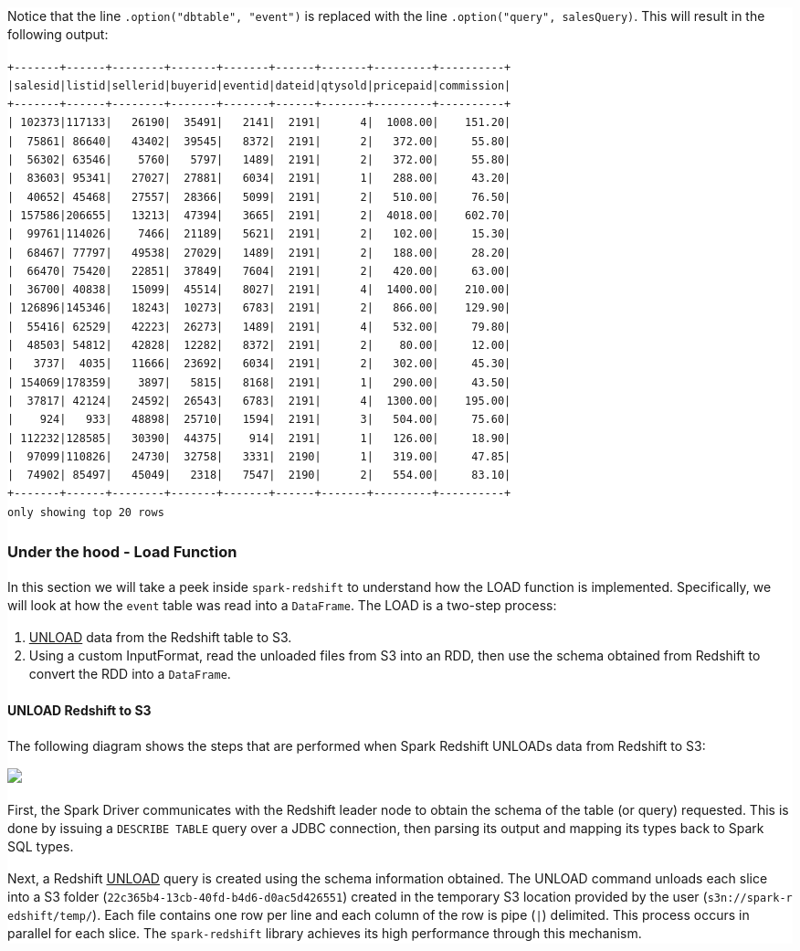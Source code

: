 Notice that the line `.option("dbtable", "event")` is replaced with the line `.option("query", salesQuery)`. This will result in the following output:

```{r, engine='bash'}
+-------+------+--------+-------+-------+------+-------+---------+----------+
|salesid|listid|sellerid|buyerid|eventid|dateid|qtysold|pricepaid|commission|
+-------+------+--------+-------+-------+------+-------+---------+----------+
| 102373|117133|   26190|  35491|   2141|  2191|      4|  1008.00|    151.20|
|  75861| 86640|   43402|  39545|   8372|  2191|      2|   372.00|     55.80|
|  56302| 63546|    5760|   5797|   1489|  2191|      2|   372.00|     55.80|
|  83603| 95341|   27027|  27881|   6034|  2191|      1|   288.00|     43.20|
|  40652| 45468|   27557|  28366|   5099|  2191|      2|   510.00|     76.50|
| 157586|206655|   13213|  47394|   3665|  2191|      2|  4018.00|    602.70|
|  99761|114026|    7466|  21189|   5621|  2191|      2|   102.00|     15.30|
|  68467| 77797|   49538|  27029|   1489|  2191|      2|   188.00|     28.20|
|  66470| 75420|   22851|  37849|   7604|  2191|      2|   420.00|     63.00|
|  36700| 40838|   15099|  45514|   8027|  2191|      4|  1400.00|    210.00|
| 126896|145346|   18243|  10273|   6783|  2191|      2|   866.00|    129.90|
|  55416| 62529|   42223|  26273|   1489|  2191|      4|   532.00|     79.80|
|  48503| 54812|   42828|  12282|   8372|  2191|      2|    80.00|     12.00|
|   3737|  4035|   11666|  23692|   6034|  2191|      2|   302.00|     45.30|
| 154069|178359|    3897|   5815|   8168|  2191|      1|   290.00|     43.50|
|  37817| 42124|   24592|  26543|   6783|  2191|      4|  1300.00|    195.00|
|    924|   933|   48898|  25710|   1594|  2191|      3|   504.00|     75.60|
| 112232|128585|   30390|  44375|    914|  2191|      1|   126.00|     18.90|
|  97099|110826|   24730|  32758|   3331|  2190|      1|   319.00|     47.85|
|  74902| 85497|   45049|   2318|   7547|  2190|      2|   554.00|     83.10|
+-------+------+--------+-------+-------+------+-------+---------+----------+
only showing top 20 rows
```

### Under the hood - Load Function ###

In this section we will take a peek inside `spark-redshift` to understand how the LOAD function is implemented. Specifically, we will look at how the `event` table was read into a `DataFrame`. The LOAD is a two-step process:

1. [UNLOAD](http://docs.aws.amazon.com/redshift/latest/dg/r_UNLOAD.html) data from the Redshift table to S3.
2. Using a custom InputFormat, read the unloaded files from S3 into an RDD, then use the schema obtained from Redshift to convert the RDD into a `DataFrame`.
#### UNLOAD Redshift to S3 ####

The following diagram shows the steps that are performed when Spark Redshift UNLOADs data from Redshift to S3:

![](images/loadunloadstep.png)

First, the Spark Driver communicates with the Redshift leader node to obtain the schema of the table (or query) requested. This is done by issuing a `DESCRIBE TABLE` query over a JDBC connection, then parsing its output and mapping its types back to Spark SQL types.

Next, a Redshift [UNLOAD](http://docs.aws.amazon.com/redshift/latest/dg/r_UNLOAD.html) query is created using the schema information obtained. The UNLOAD command unloads each slice into a S3 folder (`22c365b4-13cb-40fd-b4d6-d0ac5d426551`) created in the temporary S3 location provided by the user (`s3n://spark-redshift/temp/`). Each file contains one row per line and each column of the row is pipe (`|`) delimited. This process occurs in parallel for each slice. The `spark-redshift` library achieves its high performance through this mechanism.
